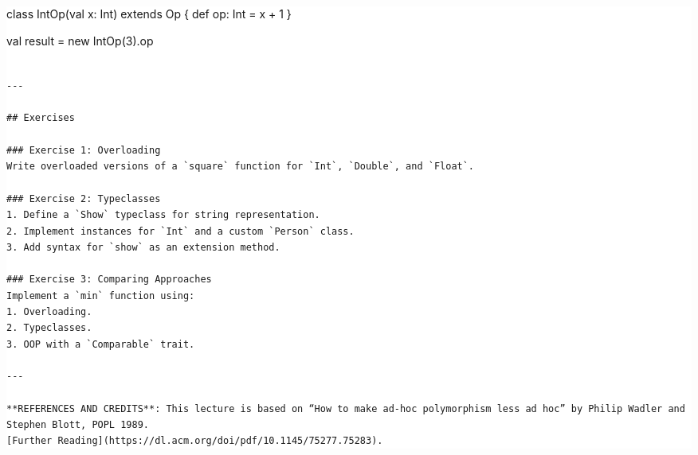 class IntOp(val x: Int) extends Op { def op: Int = x + 1 }

val result = new IntOp(3).op

```

---

## Exercises

### Exercise 1: Overloading
Write overloaded versions of a `square` function for `Int`, `Double`, and `Float`.

### Exercise 2: Typeclasses
1. Define a `Show` typeclass for string representation.
2. Implement instances for `Int` and a custom `Person` class.
3. Add syntax for `show` as an extension method.

### Exercise 3: Comparing Approaches
Implement a `min` function using:
1. Overloading.
2. Typeclasses.
3. OOP with a `Comparable` trait.

---

**REFERENCES AND CREDITS**: This lecture is based on “How to make ad-hoc polymorphism less ad hoc” by Philip Wadler and Stephen Blott, POPL 1989.  
[Further Reading](https://dl.acm.org/doi/pdf/10.1145/75277.75283).

```